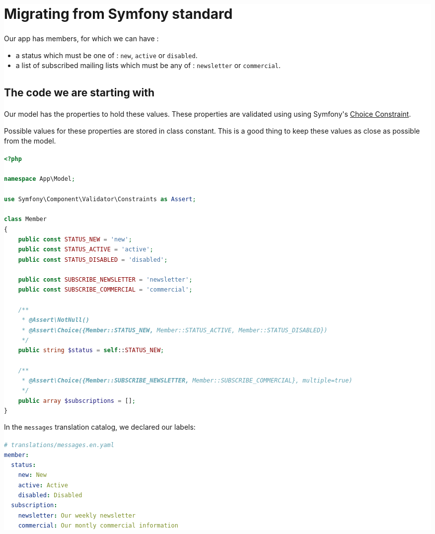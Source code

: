 # Migrating from Symfony standard

Our app has members, for which we can have :
- a status which must be one of : `new`, `active` or `disabled`.
- a list of subscribed mailing lists which must be any of : `newsletter` or `commercial`.

## The code we are starting with

Our model has the properties to hold these values.
These properties are validated using using Symfony's [Choice Constraint](https://symfony.com/doc/current/reference/constraints/Choice.html).

Possible values for these properties are stored in class constant.
This is a good thing to keep these values as close as possible from the model.

```php
<?php

namespace App\Model;

use Symfony\Component\Validator\Constraints as Assert;

class Member
{
    public const STATUS_NEW = 'new';
    public const STATUS_ACTIVE = 'active';
    public const STATUS_DISABLED = 'disabled';

    public const SUBSCRIBE_NEWSLETTER = 'newsletter';
    public const SUBSCRIBE_COMMERCIAL = 'commercial';

    /**
     * @Assert\NotNull()
     * @Assert\Choice({Member::STATUS_NEW, Member::STATUS_ACTIVE, Member::STATUS_DISABLED})
     */
    public string $status = self::STATUS_NEW;

    /**
     * @Assert\Choice({Member::SUBSCRIBE_NEWSLETTER, Member::SUBSCRIBE_COMMERCIAL}, multiple=true)
     */
    public array $subscriptions = [];
}
```

In the `messages` translation catalog, we declared our labels:

```yaml
# translations/messages.en.yaml
member:
  status:
    new: New
    active: Active
    disabled: Disabled
  subscription:
    newsletter: Our weekly newsletter
    commercial: Our montly commercial information
```
